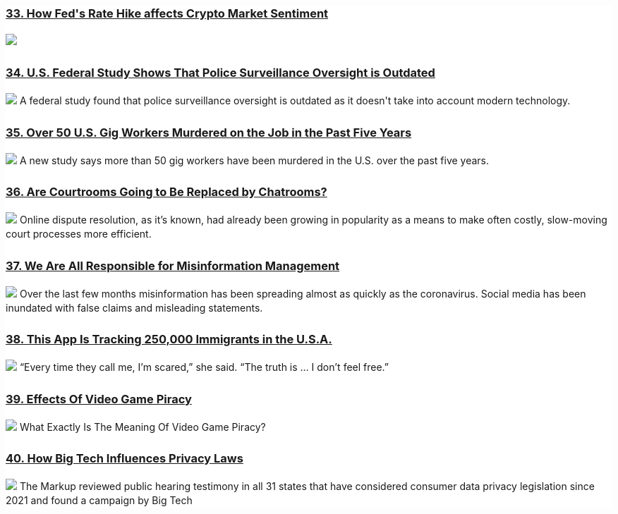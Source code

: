 ### [33. How Fed's Rate Hike affects Crypto Market Sentiment](https://hackernoon.com/how-feds-rate-hike-affects-crypto-market-sentiment)
![](https://cdn.hackernoon.com/images/ARCWTrgYpoc531106B2eMedWoT42-o993owd.jpeg)


### [34. U.S. Federal Study Shows That Police Surveillance Oversight is Outdated](https://hackernoon.com/us-federal-study-shows-that-police-surveillance-oversight-is-outdated)
![](https://cdn.hackernoon.com/images/HgNYtFi17WbGLaRvGCmxhdy7K5L2-ni92iof.jpeg)
A federal study found that police surveillance oversight is outdated as it doesn't take into account modern technology. 

### [35. Over 50 U.S. Gig Workers Murdered on the Job in the Past Five Years ](https://hackernoon.com/over-50-us-gig-workers-murdered-on-the-job-in-the-past-five-years)
![](https://cdn.hackernoon.com/images/HgNYtFi17WbGLaRvGCmxhdy7K5L2-cxd2hje.jpeg)
A new study says more than 50 gig workers have been murdered in the U.S. over the past five years.

### [36. Are Courtrooms Going to Be Replaced by Chatrooms?](https://hackernoon.com/are-courtrooms-going-to-be-replaced-by-chatrooms)
![](https://cdn.hackernoon.com/images/eQHzh6rz7ETBHLjs0KzCl1Dooqp2-lw93okh.jpeg)
Online dispute resolution, as it’s known, had already been growing in popularity as a means to make often costly, slow-moving court processes more efficient.

### [37. We Are All Responsible for Misinformation Management](https://hackernoon.com/we-are-all-responsible-for-misinformation-management-h1453yu1)
![](https://images.unsplash.com/photo-1457694716743-eb419114c894?ixlib=rb-1.2.1&q=80&fm=jpg&crop=entropy&cs=tinysrgb&w=1080&fit=max&ixid=eyJhcHBfaWQiOjEwMDk2Mn0)
Over the last few months misinformation has been spreading almost as quickly as the coronavirus. Social media has been inundated with false claims and misleading statements. 

### [38. This App Is Tracking 250,000 Immigrants in the U.S.A.](https://hackernoon.com/this-app-is-tracking-250000-immigrants-in-the-usa)
![](https://cdn.hackernoon.com/images/HgNYtFi17WbGLaRvGCmxhdy7K5L2-0d92gao.jpeg)
“Every time they call me, I’m scared,” she said. “The truth is … I don’t feel free.”

### [39. Effects Of Video Game Piracy](https://hackernoon.com/effects-of-video-game-piracy-sru32vy)
![](https://cdn.hackernoon.com/drafts/va8s3280.png)
What Exactly Is The Meaning Of Video Game Piracy?

### [40. How Big Tech Influences Privacy Laws](https://hackernoon.com/how-big-tech-influences-privacy-laws)
![](https://cdn.hackernoon.com/images/HgNYtFi17WbGLaRvGCmxhdy7K5L2-qa92ii5.jpeg)
The Markup reviewed public hearing testimony in all 31 states that have considered consumer data privacy legislation since 2021 and found a campaign by Big Tech

